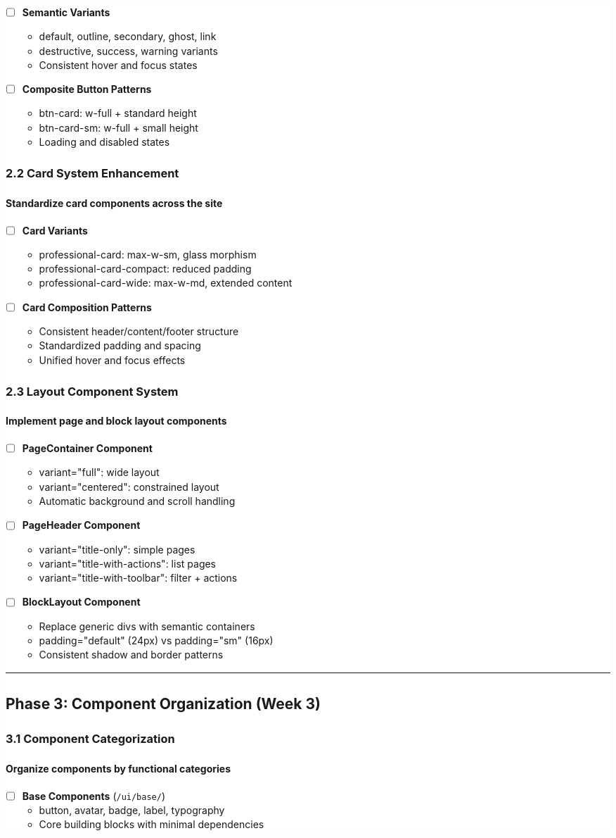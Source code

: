 - [ ] **Semantic Variants**
  - default, outline, secondary, ghost, link
  - destructive, success, warning variants
  - Consistent hover and focus states

- [ ] **Composite Button Patterns**
  - btn-card: w-full + standard height
  - btn-card-sm: w-full + small height
  - Loading and disabled states

### 2.2 Card System Enhancement

#### Standardize card components across the site

- [ ] **Card Variants**
  - professional-card: max-w-sm, glass morphism
  - professional-card-compact: reduced padding
  - professional-card-wide: max-w-md, extended content

- [ ] **Card Composition Patterns**
  - Consistent header/content/footer structure
  - Standardized padding and spacing
  - Unified hover and focus effects

### 2.3 Layout Component System

#### Implement page and block layout components

- [ ] **PageContainer Component**
  - variant="full": wide layout
  - variant="centered": constrained layout
  - Automatic background and scroll handling

- [ ] **PageHeader Component**
  - variant="title-only": simple pages
  - variant="title-with-actions": list pages
  - variant="title-with-toolbar": filter + actions

- [ ] **BlockLayout Component**
  - Replace generic divs with semantic containers
  - padding="default" (24px) vs padding="sm" (16px)
  - Consistent shadow and border patterns

---

## Phase 3: Component Organization (Week 3)

### 3.1 Component Categorization

#### Organize components by functional categories

- [ ] **Base Components** (`/ui/base/`)
  - button, avatar, badge, label, typography
  - Core building blocks with minimal dependencies
